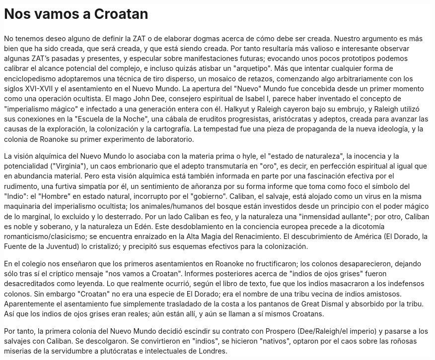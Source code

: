 Nos vamos a Croatan
===================

No tenemos deseo alguno de definir la ZAT o de elaborar dogmas acerca de cómo
debe ser creada. Nuestro argumento es más bien que ha sido creada, que será
creada, y que está siendo creada. Por tanto resultaría más valioso
e interesante observar algunas ZAT’s pasadas y presentes, y especular sobre
manifestaciones futuras; evocando unos pocos prototipos podemos calibrar el
alcance potencial del complejo, e incluso quizás atisbar un "arquetipo". Más
que intentar cualquier forma de enciclopedismo adoptaremos una técnica de tiro
disperso, un mosaico de retazos, comenzando algo arbitrariamente con los siglos
XVI-XVII y el asentamiento en el Nuevo Mundo. La apertura del "Nuevo" Mundo fue
concebida desde un primer momento como una operación ocultista. El mago John
Dee, consejero espiritual de Isabel I, parece haber inventado el concepto de
"imperialismo mágico" e infectado a una generación entera con él. Halkyut
y Raleigh cayeron bajo su embrujo, y Raleigh utilizó sus conexiones en la
"Escuela de la Noche", una cábala de eruditos progresistas, aristócratas
y adeptos, creada para avanzar las causas de la exploración, la colonización
y la cartografía. La tempestad fue una pieza de propaganda de la nueva
ideología, y la colonia de Roanoke su primer experimento de laboratorio.

La visión alquímica del Nuevo Mundo lo asociaba con la materia prima o hyle, el
"estado de naturaleza", la inocencia y la potencialidad ("Virginia"), un caos
embrionario que el adepto transmutaría en "oro", es decir, en perfección
espiritual al igual que en abundancia material. Pero esta visión alquímica
está también informada en parte por una fascinación efectiva por el rudimento,
una furtiva simpatía por él, un sentimiento de añoranza por su forma informe
que toma como foco el símbolo del "Indio": el "Hombre" en estado natural,
incorrupto por el "gobierno". Caliban, el salvaje, está alojado como un virus
en la misma maquinaria del imperialismo ocultista; los animales/humanos del
bosque están investidos desde un principio con el poder mágico de lo marginal,
lo excluido y lo desterrado. Por un lado Caliban es feo, y la naturaleza una
"inmensidad aullante"; por otro, Caliban es noble y soberano, y la naturaleza
un Edén. Este desdoblamiento en la conciencia europea precede a la dicotomía
romanticismo/clasicismo; se encuentra enraizado en la Alta Magia del
Renacimiento. El descubrimiento de América (El Dorado, la Fuente de la
Juventud) lo cristalizó; y precipitó sus esquemas efectivos para la
colonización.

En el colegio nos enseñaron que los primeros asentamientos en Roanoke no
fructificaron; los colonos desaparecieron, dejando sólo tras sí el críptico
mensaje "nos vamos a Croatan". Informes posteriores acerca de "indios de ojos
grises" fueron desacreditados como leyenda. Lo que realmente ocurrió, según el
libro de texto, fue que los indios masacraron a los indefensos colonos. Sin
embargo "Croatan" no era una especie de El Dorado; era el nombre de una tribu
vecina de indios amistosos. Aparentemente el asentamiento fue simplemente
trasladado de la costa a los pantanos de Great Dismal y absorbido por la tribu.
Así que los indios de ojos grises eran reales; aún están allí, y aún se llaman
a sí mismos Croatans.

Por tanto, la primera colonia del Nuevo Mundo decidió escindir su contrato con
Prospero (Dee/Raleigh/el imperio) y pasarse a los salvajes con Caliban. Se
descolgaron. Se convirtieron en "indios", se hicieron "nativos", optaron por el
caos sobre las roñosas miserias de la servidumbre a plutócratas e intelectuales
de Londres.
